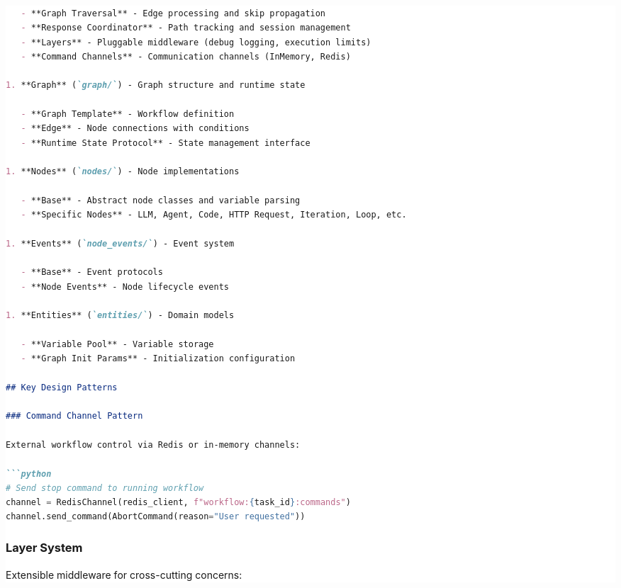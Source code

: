 ```markdown
   - **Graph Traversal** - Edge processing and skip propagation
   - **Response Coordinator** - Path tracking and session management
   - **Layers** - Pluggable middleware (debug logging, execution limits)
   - **Command Channels** - Communication channels (InMemory, Redis)

1. **Graph** (`graph/`) - Graph structure and runtime state

   - **Graph Template** - Workflow definition
   - **Edge** - Node connections with conditions
   - **Runtime State Protocol** - State management interface

1. **Nodes** (`nodes/`) - Node implementations

   - **Base** - Abstract node classes and variable parsing
   - **Specific Nodes** - LLM, Agent, Code, HTTP Request, Iteration, Loop, etc.

1. **Events** (`node_events/`) - Event system

   - **Base** - Event protocols
   - **Node Events** - Node lifecycle events

1. **Entities** (`entities/`) - Domain models

   - **Variable Pool** - Variable storage
   - **Graph Init Params** - Initialization configuration

## Key Design Patterns

### Command Channel Pattern

External workflow control via Redis or in-memory channels:

```python
# Send stop command to running workflow
channel = RedisChannel(redis_client, f"workflow:{task_id}:commands")
channel.send_command(AbortCommand(reason="User requested"))
```

### Layer System

Extensible middleware for cross-cutting concerns:

```
